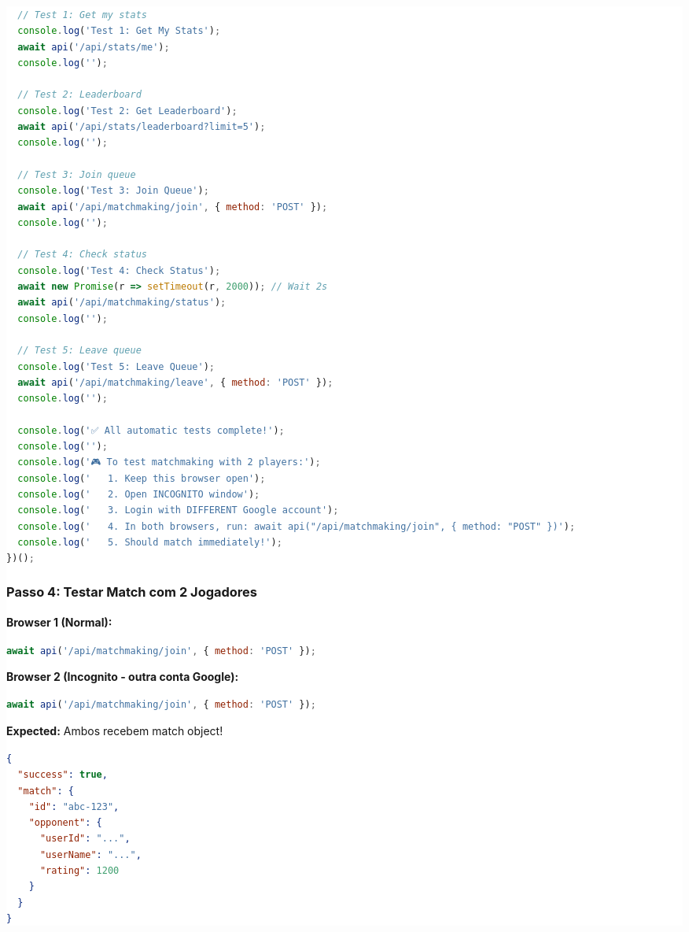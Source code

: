 ```javascript
  // Test 1: Get my stats
  console.log('Test 1: Get My Stats');
  await api('/api/stats/me');
  console.log('');

  // Test 2: Leaderboard
  console.log('Test 2: Get Leaderboard');
  await api('/api/stats/leaderboard?limit=5');
  console.log('');

  // Test 3: Join queue
  console.log('Test 3: Join Queue');
  await api('/api/matchmaking/join', { method: 'POST' });
  console.log('');

  // Test 4: Check status
  console.log('Test 4: Check Status');
  await new Promise(r => setTimeout(r, 2000)); // Wait 2s
  await api('/api/matchmaking/status');
  console.log('');

  // Test 5: Leave queue
  console.log('Test 5: Leave Queue');
  await api('/api/matchmaking/leave', { method: 'POST' });
  console.log('');

  console.log('✅ All automatic tests complete!');
  console.log('');
  console.log('🎮 To test matchmaking with 2 players:');
  console.log('   1. Keep this browser open');
  console.log('   2. Open INCOGNITO window');
  console.log('   3. Login with DIFFERENT Google account');
  console.log('   4. In both browsers, run: await api("/api/matchmaking/join", { method: "POST" })');
  console.log('   5. Should match immediately!');
})();
```

### Passo 4: Testar Match com 2 Jogadores

**Browser 1 (Normal):**
```javascript
await api('/api/matchmaking/join', { method: 'POST' });
```

**Browser 2 (Incognito - outra conta Google):**
```javascript
await api('/api/matchmaking/join', { method: 'POST' });
```

**Expected:** Ambos recebem match object!

```json
{
  "success": true,
  "match": {
    "id": "abc-123",
    "opponent": {
      "userId": "...",
      "userName": "...",
      "rating": 1200
    }
  }
}
```

